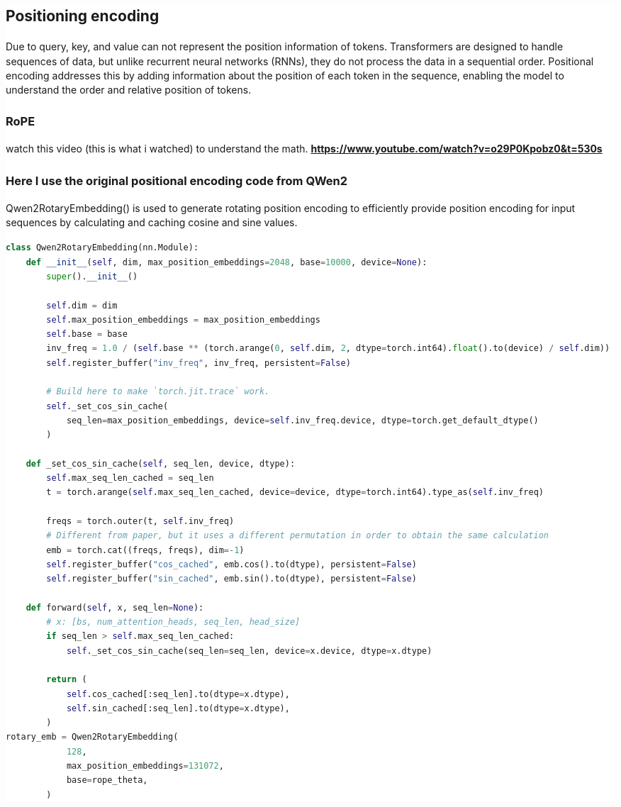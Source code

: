 
## Positioning encoding
Due to query, key, and value can not represent the position information of tokens. Transformers are designed to handle sequences of data, but unlike recurrent neural networks (RNNs), they do not process the data in a sequential order. Positional encoding addresses this by adding information about the position of each token in the sequence, enabling the model to understand the order and relative position of tokens.

### RoPE
watch this video (this is what i watched) to understand the math.
**https://www.youtube.com/watch?v=o29P0Kpobz0&t=530s**

### Here I use the original positional encoding code from QWen2
Qwen2RotaryEmbedding() is used to generate rotating position encoding to efficiently provide position encoding for input sequences by calculating and caching cosine and sine values.


```python
class Qwen2RotaryEmbedding(nn.Module):
    def __init__(self, dim, max_position_embeddings=2048, base=10000, device=None):
        super().__init__()

        self.dim = dim
        self.max_position_embeddings = max_position_embeddings
        self.base = base
        inv_freq = 1.0 / (self.base ** (torch.arange(0, self.dim, 2, dtype=torch.int64).float().to(device) / self.dim))
        self.register_buffer("inv_freq", inv_freq, persistent=False)

        # Build here to make `torch.jit.trace` work.
        self._set_cos_sin_cache(
            seq_len=max_position_embeddings, device=self.inv_freq.device, dtype=torch.get_default_dtype()
        )

    def _set_cos_sin_cache(self, seq_len, device, dtype):
        self.max_seq_len_cached = seq_len
        t = torch.arange(self.max_seq_len_cached, device=device, dtype=torch.int64).type_as(self.inv_freq)

        freqs = torch.outer(t, self.inv_freq)
        # Different from paper, but it uses a different permutation in order to obtain the same calculation
        emb = torch.cat((freqs, freqs), dim=-1)
        self.register_buffer("cos_cached", emb.cos().to(dtype), persistent=False)
        self.register_buffer("sin_cached", emb.sin().to(dtype), persistent=False)

    def forward(self, x, seq_len=None):
        # x: [bs, num_attention_heads, seq_len, head_size]
        if seq_len > self.max_seq_len_cached:
            self._set_cos_sin_cache(seq_len=seq_len, device=x.device, dtype=x.dtype)

        return (
            self.cos_cached[:seq_len].to(dtype=x.dtype),
            self.sin_cached[:seq_len].to(dtype=x.dtype),
        )
rotary_emb = Qwen2RotaryEmbedding(
            128,
            max_position_embeddings=131072,
            base=rope_theta,
        )
```
